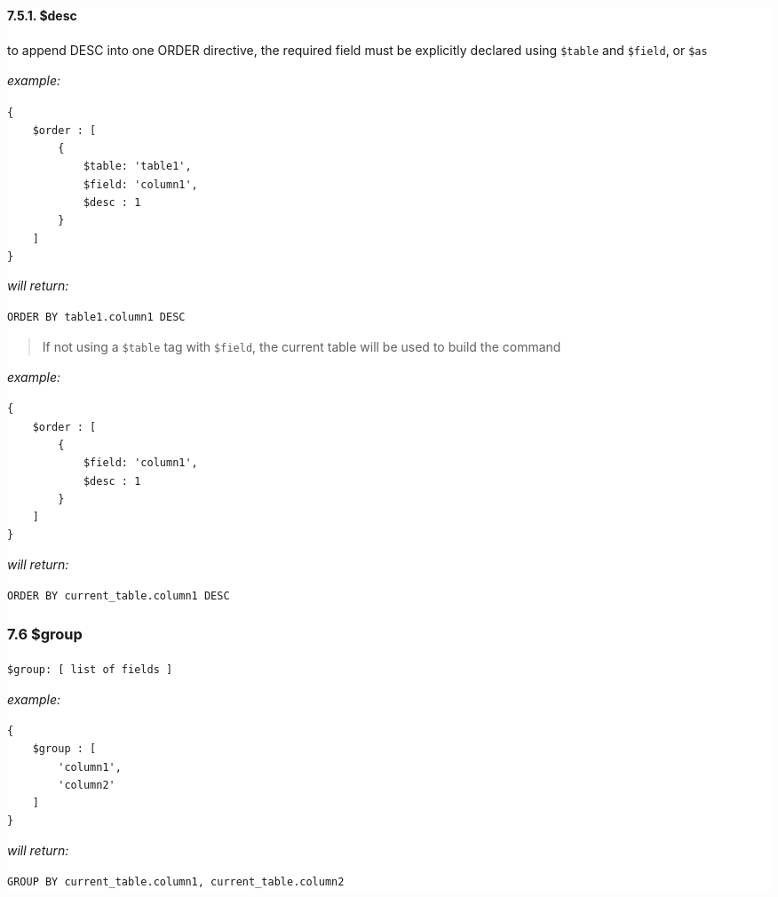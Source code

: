 ####  7.5.1. <a name='desc-27'></a>$desc

to append DESC into one ORDER directive, the required field must be explicitly declared using ``$table`` and ``$field``, or ``$as``

*example:*
```
{
    $order : [
        {
            $table: 'table1',
            $field: 'column1',
            $desc : 1
        }
    ]
}
```
*will return:*
```
ORDER BY table1.column1 DESC
```

> If not using a ``$table`` tag with ``$field``, the current table will be used to build the command

*example:*
```
{
    $order : [
        {
            $field: 'column1',
            $desc : 1
        }
    ]
}
```
*will return:*
```
ORDER BY current_table.column1 DESC
```


###  7.6 <a name='group-28'></a>$group

``$group: [ list of fields ]``

*example:*
```
{
    $group : [
        'column1',
        'column2'
    ]
}
```
*will return:*
```
GROUP BY current_table.column1, current_table.column2
```
